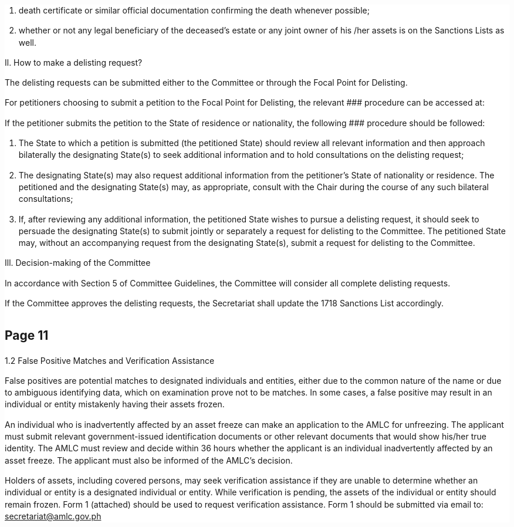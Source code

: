 1. death certificate or similar official documentation confirming the death whenever possible;

2. whether or not any legal beneficiary of the deceased’s estate or any joint owner of his /her assets is on the Sanctions Lists as well.

Il. How to make a delisting request?

The delisting requests can be submitted either to the Committee or through the Focal Point for Delisting.

For petitioners choosing to submit a petition to the Focal Point for Delisting, the relevant ### procedure can be accessed at:

If the petitioner submits the petition to the State of residence or nationality, the following ### procedure should be followed:

1. The State to which a petition is submitted (the petitioned State) should review all relevant information and then approach bilaterally the designating State(s) to seek additional information and to hold consultations on the delisting request;

2. The designating State(s) may also request additional information from the petitioner’s State of nationality or residence. The petitioned and the designating State(s) may, as appropriate, consult with the Chair during the course of any such bilateral consultations;

3. If, after reviewing any additional information, the petitioned State wishes to pursue a delisting request, it should seek to persuade the designating State(s) to submit jointly or separately a request for delisting to the Committee. The petitioned State may, without an accompanying request from the designating State(s), submit a request for delisting to the Committee.

Ill. Decision-making of the Committee

In accordance with Section 5 of Committee Guidelines, the Committee will consider all complete delisting requests.

If the Committee approves the delisting requests, the Secretariat shall update the 1718 Sanctions List accordingly.

## Page 11

1.2 False Positive Matches and Verification Assistance

False positives are potential matches to designated individuals and entities, either due to the common nature of the name or due to ambiguous identifying data, which on examination prove not to be matches. In some cases, a false positive may result in an individual or entity mistakenly having their assets frozen.

An individual who is inadvertently affected by an asset freeze can make an application to the AMLC for unfreezing. The applicant must submit relevant government-issued identification documents or other relevant documents that would show his/her true identity. The AMLC must review and decide within 36 hours whether the applicant is an individual inadvertently affected by an asset freeze. The applicant must also be informed of the AMLC’s decision.

Holders of assets, including covered persons, may seek verification assistance if they are unable to determine whether an individual or entity is a designated individual or entity. While verification is pending, the assets of the individual or entity should remain frozen. Form 1 (attached) should be used to request verification assistance. Form 1 should be submitted via email to: secretariat@amlc.gov.ph

